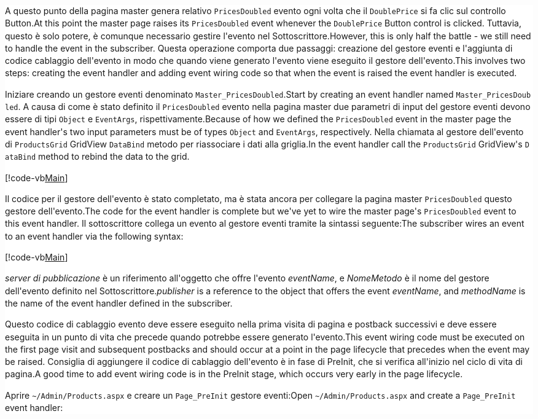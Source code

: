 <span data-ttu-id="64a4e-227">A questo punto della pagina master genera relativo `PricesDoubled` evento ogni volta che il `DoublePrice` si fa clic sul controllo Button.</span><span class="sxs-lookup"><span data-stu-id="64a4e-227">At this point the master page raises its `PricesDoubled` event whenever the `DoublePrice` Button control is clicked.</span></span> <span data-ttu-id="64a4e-228">Tuttavia, questo è solo potere, è comunque necessario gestire l'evento nel Sottoscrittore.</span><span class="sxs-lookup"><span data-stu-id="64a4e-228">However, this is only half the battle - we still need to handle the event in the subscriber.</span></span> <span data-ttu-id="64a4e-229">Questa operazione comporta due passaggi: creazione del gestore eventi e l'aggiunta di codice cablaggio dell'evento in modo che quando viene generato l'evento viene eseguito il gestore dell'evento.</span><span class="sxs-lookup"><span data-stu-id="64a4e-229">This involves two steps: creating the event handler and adding event wiring code so that when the event is raised the event handler is executed.</span></span>

<span data-ttu-id="64a4e-230">Iniziare creando un gestore eventi denominato `Master_PricesDoubled`.</span><span class="sxs-lookup"><span data-stu-id="64a4e-230">Start by creating an event handler named `Master_PricesDoubled`.</span></span> <span data-ttu-id="64a4e-231">A causa di come è stato definito il `PricesDoubled` evento nella pagina master due parametri di input del gestore eventi devono essere di tipi `Object` e `EventArgs`, rispettivamente.</span><span class="sxs-lookup"><span data-stu-id="64a4e-231">Because of how we defined the `PricesDoubled` event in the master page the event handler's two input parameters must be of types `Object` and `EventArgs`, respectively.</span></span> <span data-ttu-id="64a4e-232">Nella chiamata al gestore dell'evento di `ProductsGrid` GridView `DataBind` metodo per riassociare i dati alla griglia.</span><span class="sxs-lookup"><span data-stu-id="64a4e-232">In the event handler call the `ProductsGrid` GridView's `DataBind` method to rebind the data to the grid.</span></span>


[!code-vb[Main](interacting-with-the-content-page-from-the-master-page-vb/samples/sample10.vb)]

<span data-ttu-id="64a4e-233">Il codice per il gestore dell'evento è stato completato, ma è stata ancora per collegare la pagina master `PricesDoubled` questo gestore dell'evento.</span><span class="sxs-lookup"><span data-stu-id="64a4e-233">The code for the event handler is complete but we've yet to wire the master page's `PricesDoubled` event to this event handler.</span></span> <span data-ttu-id="64a4e-234">Il sottoscrittore collega un evento al gestore eventi tramite la sintassi seguente:</span><span class="sxs-lookup"><span data-stu-id="64a4e-234">The subscriber wires an event to an event handler via the following syntax:</span></span>


[!code-vb[Main](interacting-with-the-content-page-from-the-master-page-vb/samples/sample11.vb)]

<span data-ttu-id="64a4e-235">*server di pubblicazione* è un riferimento all'oggetto che offre l'evento *eventName*, e *NomeMetodo* è il nome del gestore dell'evento definito nel Sottoscrittore.</span><span class="sxs-lookup"><span data-stu-id="64a4e-235">*publisher* is a reference to the object that offers the event *eventName*, and *methodName* is the name of the event handler defined in the subscriber.</span></span>

<span data-ttu-id="64a4e-236">Questo codice di cablaggio evento deve essere eseguito nella prima visita di pagina e postback successivi e deve essere eseguita in un punto di vita che precede quando potrebbe essere generato l'evento.</span><span class="sxs-lookup"><span data-stu-id="64a4e-236">This event wiring code must be executed on the first page visit and subsequent postbacks and should occur at a point in the page lifecycle that precedes when the event may be raised.</span></span> <span data-ttu-id="64a4e-237">Consiglia di aggiungere il codice di cablaggio dell'evento è in fase di PreInit, che si verifica all'inizio nel ciclo di vita di pagina.</span><span class="sxs-lookup"><span data-stu-id="64a4e-237">A good time to add event wiring code is in the PreInit stage, which occurs very early in the page lifecycle.</span></span>

<span data-ttu-id="64a4e-238">Aprire `~/Admin/Products.aspx` e creare un `Page_PreInit` gestore eventi:</span><span class="sxs-lookup"><span data-stu-id="64a4e-238">Open `~/Admin/Products.aspx` and create a `Page_PreInit` event handler:</span></span>
